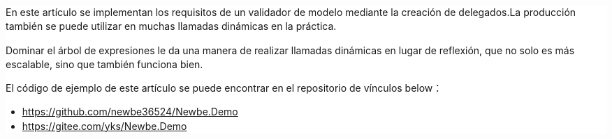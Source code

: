 En este artículo se implementan los requisitos de un validador de modelo mediante la creación de delegados.La producción también se puede utilizar en muchas llamadas dinámicas en la práctica.

Dominar el árbol de expresiones le da una manera de realizar llamadas dinámicas en lugar de reflexión, que no solo es más escalable, sino que también funciona bien.

El código de ejemplo de este artículo se puede encontrar en el repositorio de vínculos below：

- <https://github.com/newbe36524/Newbe.Demo>
- <https://gitee.com/yks/Newbe.Demo>


